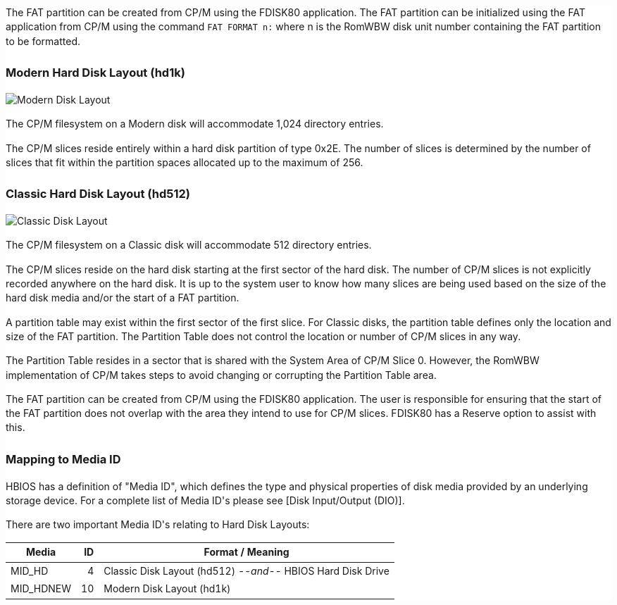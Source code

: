 The FAT partition can be created from CP/M using the FDISK80 application.
The FAT partition can be initialized using the FAT application from CP/M
using the command `FAT FORMAT n:` where n is the RomWBW disk unit 
number containing the FAT partition to be formatted.

### Modern Hard Disk Layout (hd1k)

![Modern Disk Layout](Graphics/hd1k)

The CP/M filesystem on a Modern disk will accommodate 1,024 directory 
entries.

The CP/M slices reside entirely within a hard disk partition of type
0x2E.  The number of slices is determined by the number of slices that
fit within the partition spaces allocated up to the maximum of 256.

### Classic Hard Disk Layout (hd512)

![Classic Disk Layout](Graphics/hd512)

The CP/M filesystem on a Classic disk will accommodate 512 directory 
entries.

The CP/M slices reside on the hard disk starting at the first sector
of the hard disk.  The number of CP/M slices is not explicitly recorded
anywhere on the hard disk.  It is up to the system user to know how
many slices are being used based on the size of the hard disk media
and/or the start of a FAT partition.

A partition table may exist within the first sector of the first
slice.  For Classic disks, the partition table defines only the
location and size of the FAT partition.  The Partition Table does
not control the location or number of CP/M slices in any way.

The Partition Table resides in a sector that is shared with the System 
Area of CP/M Slice 0.  However, the RomWBW implementation of CP/M takes 
steps to avoid changing or corrupting the Partition Table area.

The FAT partition can be created from CP/M using the FDISK80 
application.  The user is responsible for ensuring that the start of the
FAT partition does not overlap with the area they intend to use for 
CP/M slices.  FDISK80 has a Reserve option to assist with this.

### Mapping to Media ID

HBIOS has a definition of "Media ID", which defines the type and physical
properties of disk media provided by an underlying storage device. For a 
complete list of Media ID's please see [Disk Input/Output (DIO)].

There are two important Media ID's relating to Hard Disk Layouts:

| **Media**      | **ID** | **Format / Meaning**                                        |
|----------------|-------:|-------------------------------------------------------------|
| MID_HD         |      4 | Classic Disk Layout (hd512) *--and--* HBIOS Hard Disk Drive |
| MID_HDNEW      |     10 | Modern Disk Layout (hd1k)                                   |
